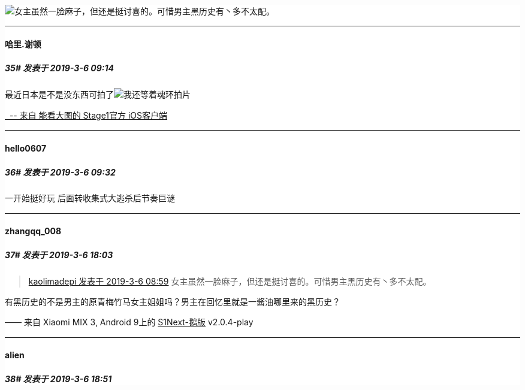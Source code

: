 

<img src="https://static.saraba1st.com/image/smiley/face2017/001.png" referrerpolicy="no-referrer">女主虽然一脸麻子，但还是挺讨喜的。可惜男主黑历史有丶多不太配。







-----

####  哈里.谢顿  
##### 35#       发表于 2019-3-6 09:14




最近日本是不是没东西可拍了<img src="https://static.saraba1st.com/image/smiley/face2017/001.png" referrerpolicy="no-referrer">我还等着魂环拍片

[  -- 来自 能看大图的 Stage1官方 iOS客户端](https://itunes.apple.com/fi/app/saraba1st/id1221237470?mt=8)







-----

####  hello0607  
##### 36#       发表于 2019-3-6 09:32




一开始挺好玩 后面转收集式大逃杀后节奏巨谜







-----

####  zhangqq_008  
##### 37#       发表于 2019-3-6 18:03



<blockquote><a href="httphttps://bbs.saraba1st.com/2b/forum.php?mod=redirect&amp;goto=findpost&amp;pid=42810670&amp;ptid=1814871" target="_blank">kaolimadepi 发表于 2019-3-6 08:59</a>
女主虽然一脸麻子，但还是挺讨喜的。可惜男主黑历史有丶多不太配。</blockquote>
有黑历史的不是男主的原青梅竹马女主姐姐吗？男主在回忆里就是一酱油哪里来的黑历史？

—— 来自 Xiaomi MIX 3, Android 9上的 [S1Next-鹅版](https://github.com/ykrank/S1-Next/releases) v2.0.4-play







-----

####  alien  
##### 38#       发表于 2019-3-6 18:51

